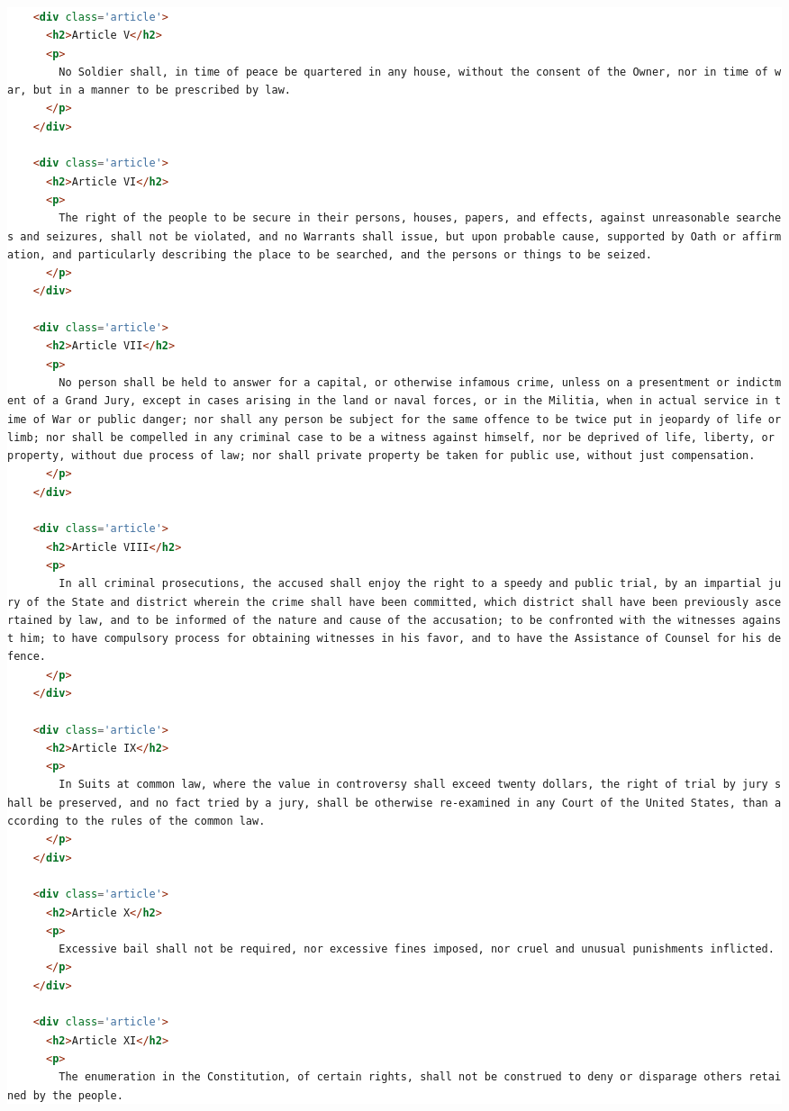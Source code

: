 ```html
    <div class='article'>
      <h2>Article V</h2>
      <p>
        No Soldier shall, in time of peace be quartered in any house, without the consent of the Owner, nor in time of war, but in a manner to be prescribed by law.
      </p>
    </div>

    <div class='article'>
      <h2>Article VI</h2>
      <p>
        The right of the people to be secure in their persons, houses, papers, and effects, against unreasonable searches and seizures, shall not be violated, and no Warrants shall issue, but upon probable cause, supported by Oath or affirmation, and particularly describing the place to be searched, and the persons or things to be seized.
      </p>
    </div>

    <div class='article'>
      <h2>Article VII</h2>
      <p>
        No person shall be held to answer for a capital, or otherwise infamous crime, unless on a presentment or indictment of a Grand Jury, except in cases arising in the land or naval forces, or in the Militia, when in actual service in time of War or public danger; nor shall any person be subject for the same offence to be twice put in jeopardy of life or limb; nor shall be compelled in any criminal case to be a witness against himself, nor be deprived of life, liberty, or property, without due process of law; nor shall private property be taken for public use, without just compensation.
      </p>
    </div>

    <div class='article'>
      <h2>Article VIII</h2>
      <p>
        In all criminal prosecutions, the accused shall enjoy the right to a speedy and public trial, by an impartial jury of the State and district wherein the crime shall have been committed, which district shall have been previously ascertained by law, and to be informed of the nature and cause of the accusation; to be confronted with the witnesses against him; to have compulsory process for obtaining witnesses in his favor, and to have the Assistance of Counsel for his defence.
      </p>
    </div>

    <div class='article'>
      <h2>Article IX</h2>
      <p>
        In Suits at common law, where the value in controversy shall exceed twenty dollars, the right of trial by jury shall be preserved, and no fact tried by a jury, shall be otherwise re-examined in any Court of the United States, than according to the rules of the common law.
      </p>
    </div>

    <div class='article'>
      <h2>Article X</h2>
      <p>
        Excessive bail shall not be required, nor excessive fines imposed, nor cruel and unusual punishments inflicted.
      </p>
    </div>

    <div class='article'>
      <h2>Article XI</h2>
      <p>
        The enumeration in the Constitution, of certain rights, shall not be construed to deny or disparage others retained by the people.
```